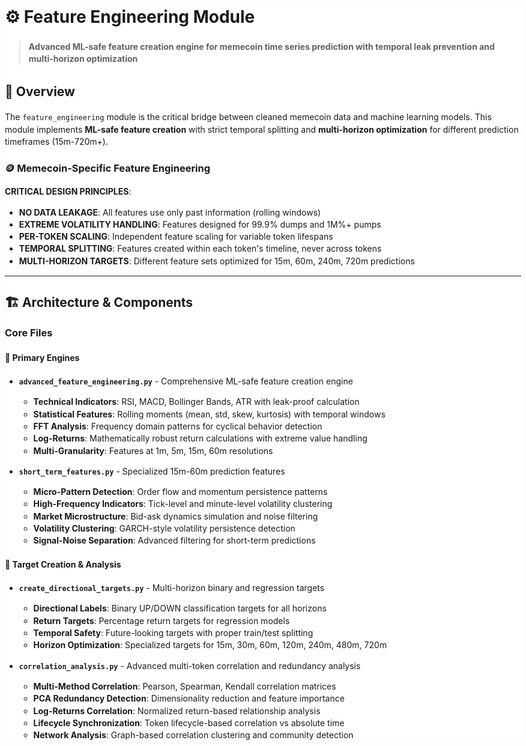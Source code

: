 # ⚙️ Feature Engineering Module

> **Advanced ML-safe feature creation engine for memecoin time series prediction with temporal leak prevention and multi-horizon optimization**

## 🎯 Overview

The `feature_engineering` module is the critical bridge between cleaned memecoin data and machine learning models. This module implements **ML-safe feature creation** with strict temporal splitting and **multi-horizon optimization** for different prediction timeframes (15m-720m+).

### 🪙 Memecoin-Specific Feature Engineering

**CRITICAL DESIGN PRINCIPLES**:
- **NO DATA LEAKAGE**: All features use only past information (rolling windows)
- **EXTREME VOLATILITY HANDLING**: Features designed for 99.9% dumps and 1M%+ pumps
- **PER-TOKEN SCALING**: Independent feature scaling for variable token lifespans
- **TEMPORAL SPLITTING**: Features created within each token's timeline, never across tokens
- **MULTI-HORIZON TARGETS**: Different feature sets optimized for 15m, 60m, 240m, 720m predictions

---

## 🏗️ Architecture & Components

### **Core Files**

#### **🚀 Primary Engines**

- **`advanced_feature_engineering.py`** - Comprehensive ML-safe feature creation engine
  - **Technical Indicators**: RSI, MACD, Bollinger Bands, ATR with leak-proof calculation
  - **Statistical Features**: Rolling moments (mean, std, skew, kurtosis) with temporal windows
  - **FFT Analysis**: Frequency domain patterns for cyclical behavior detection
  - **Log-Returns**: Mathematically robust return calculations with extreme value handling
  - **Multi-Granularity**: Features at 1m, 5m, 15m, 60m resolutions

- **`short_term_features.py`** - Specialized 15m-60m prediction features
  - **Micro-Pattern Detection**: Order flow and momentum persistence patterns
  - **High-Frequency Indicators**: Tick-level and minute-level volatility clustering
  - **Market Microstructure**: Bid-ask dynamics simulation and noise filtering
  - **Volatility Clustering**: GARCH-style volatility persistence detection
  - **Signal-Noise Separation**: Advanced filtering for short-term predictions

#### **🎯 Target Creation & Analysis**

- **`create_directional_targets.py`** - Multi-horizon binary and regression targets
  - **Directional Labels**: Binary UP/DOWN classification targets for all horizons
  - **Return Targets**: Percentage return targets for regression models
  - **Temporal Safety**: Future-looking targets with proper train/test splitting
  - **Horizon Optimization**: Specialized targets for 15m, 30m, 60m, 120m, 240m, 480m, 720m

- **`correlation_analysis.py`** - Advanced multi-token correlation and redundancy analysis
  - **Multi-Method Correlation**: Pearson, Spearman, Kendall correlation matrices
  - **PCA Redundancy Detection**: Dimensionality reduction and feature importance
  - **Log-Returns Correlation**: Normalized return-based relationship analysis
  - **Lifecycle Synchronization**: Token lifecycle-based correlation vs absolute time
  - **Network Analysis**: Graph-based correlation clustering and community detection
